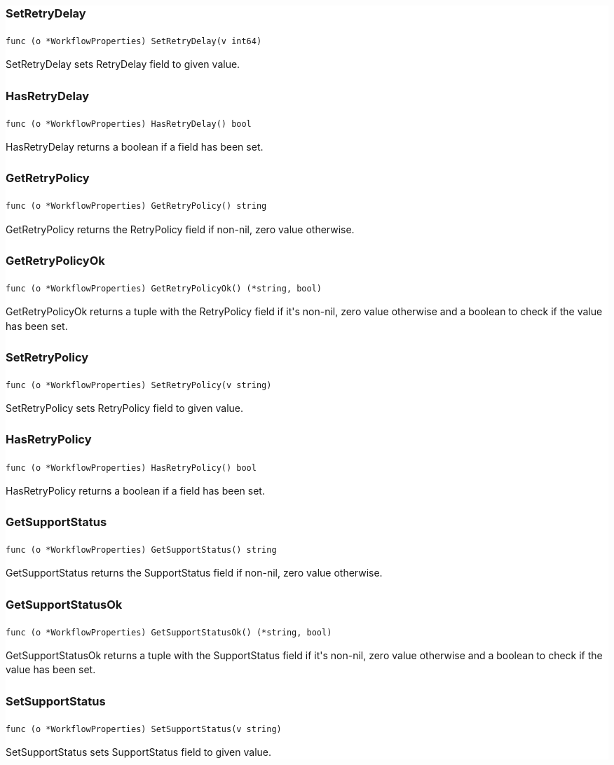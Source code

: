 ### SetRetryDelay

`func (o *WorkflowProperties) SetRetryDelay(v int64)`

SetRetryDelay sets RetryDelay field to given value.

### HasRetryDelay

`func (o *WorkflowProperties) HasRetryDelay() bool`

HasRetryDelay returns a boolean if a field has been set.

### GetRetryPolicy

`func (o *WorkflowProperties) GetRetryPolicy() string`

GetRetryPolicy returns the RetryPolicy field if non-nil, zero value otherwise.

### GetRetryPolicyOk

`func (o *WorkflowProperties) GetRetryPolicyOk() (*string, bool)`

GetRetryPolicyOk returns a tuple with the RetryPolicy field if it's non-nil, zero value otherwise
and a boolean to check if the value has been set.

### SetRetryPolicy

`func (o *WorkflowProperties) SetRetryPolicy(v string)`

SetRetryPolicy sets RetryPolicy field to given value.

### HasRetryPolicy

`func (o *WorkflowProperties) HasRetryPolicy() bool`

HasRetryPolicy returns a boolean if a field has been set.

### GetSupportStatus

`func (o *WorkflowProperties) GetSupportStatus() string`

GetSupportStatus returns the SupportStatus field if non-nil, zero value otherwise.

### GetSupportStatusOk

`func (o *WorkflowProperties) GetSupportStatusOk() (*string, bool)`

GetSupportStatusOk returns a tuple with the SupportStatus field if it's non-nil, zero value otherwise
and a boolean to check if the value has been set.

### SetSupportStatus

`func (o *WorkflowProperties) SetSupportStatus(v string)`

SetSupportStatus sets SupportStatus field to given value.
